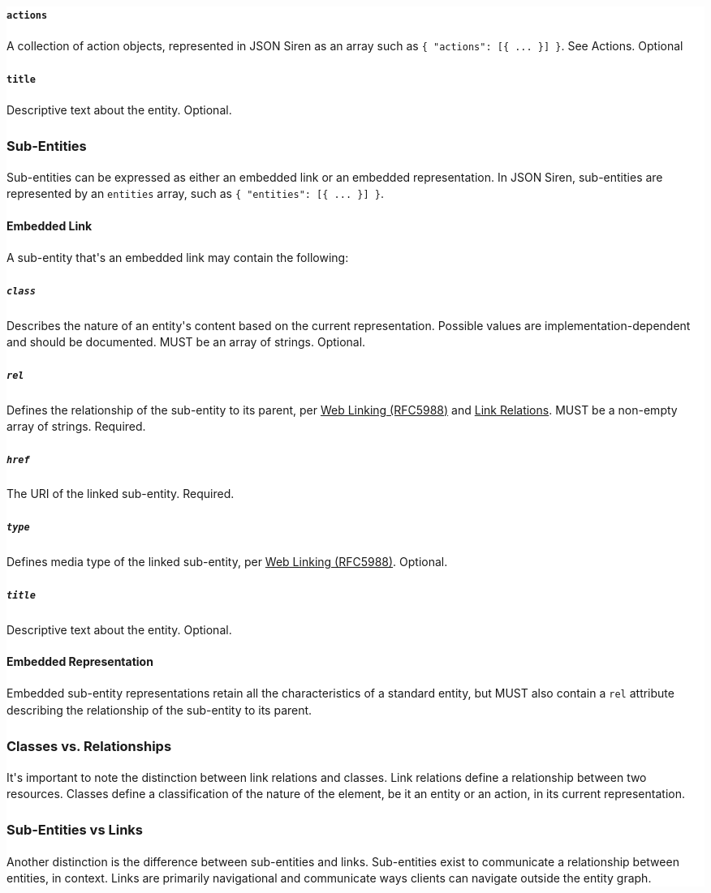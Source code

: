 #### `actions`

A collection of action objects, represented in JSON Siren as an array such as `{ "actions": [{ ... }] }`.  See Actions.  Optional

#### `title`
Descriptive text about the entity.  Optional.

  
### Sub-Entities

Sub-entities can be expressed as either an embedded link or an embedded representation.  In JSON Siren, sub-entities are represented by an `entities` array, such as `{ "entities": [{ ... }] }`.

#### Embedded Link

A sub-entity that's an embedded link may contain the following:

##### `class`

Describes the nature of an entity's content based on the current representation.  Possible values are implementation-dependent and should be documented.  MUST be an array of strings.  Optional.

##### `rel`

Defines the relationship of the sub-entity to its parent, per [Web Linking (RFC5988)](http://tools.ietf.org/html/rfc5988) and [Link Relations](http://www.iana.org/assignments/link-relations/link-relations.xhtml).  MUST be a non-empty array of strings.  Required.

##### `href`

The URI of the linked sub-entity.  Required.

##### `type`

Defines media type of the linked sub-entity, per [Web Linking (RFC5988)](http://tools.ietf.org/html/rfc5988).  Optional.

##### `title`
Descriptive text about the entity.  Optional.

#### Embedded Representation

Embedded sub-entity representations retain all the characteristics of a standard entity, but MUST also contain a `rel` attribute describing the relationship of the sub-entity to its parent.

### Classes vs. Relationships

It's important to note the distinction between link relations and classes.  Link relations define a relationship between two resources.  Classes define a classification of the nature of the element, be it an entity or an action, in its current representation.

### Sub-Entities vs Links

Another distinction is the difference between sub-entities and links.  Sub-entities exist to communicate a relationship between entities, in context.  Links are primarily navigational and communicate ways clients can navigate outside the entity graph.
